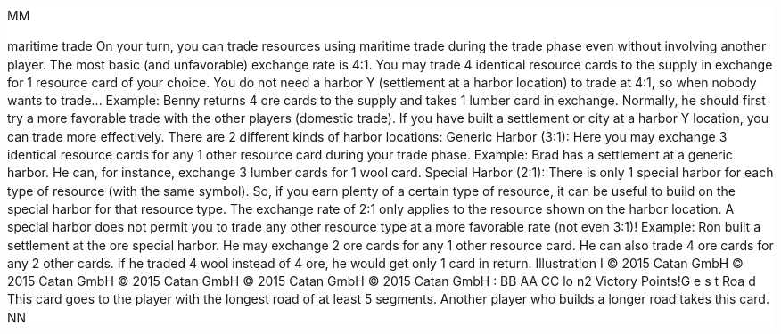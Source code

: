 MM

maritime trade
On your turn, you can trade resources using maritime trade
during the trade phase even without involving another player.
The most basic (and unfavorable) exchange rate is 4:1.
You may trade 4 identical resource cards
to the supply in exchange for
1 resource card of your choice. You
do not need a harbor Y (settlement
at a harbor location) to trade at 4:1,
so when nobody wants to trade...
Example: Benny returns 4 ore cards to the supply and takes
1 lumber card in exchange. Normally, he should first try a
more favorable trade with the other players (domestic trade).
If you have built a settlement or city at a harbor Y location,
you can trade more effectively. There are 2 different kinds of
harbor locations:
Generic Harbor (3:1): Here
you may exchange 3 identical
resource cards for any 1 other
resource card during your
trade phase.
Example: Brad has a settlement
at a generic harbor. He can, for
instance, exchange 3 lumber cards
for 1 wool card.
Special Harbor (2:1): There is
only 1 special harbor for each
type of resource (with the same
symbol). So, if you earn plenty of
a certain type of resource, it can
be useful to build on the special
harbor for that resource type. The
exchange rate of 2:1 only applies
to the resource shown on the
harbor location. A special harbor does not permit you to
trade any other resource type at a more favorable rate (not
even 3:1)!
Example: Ron built a settlement at the ore special harbor.
He may exchange 2 ore cards for any 1 other resource card.
He can also trade 4 ore cards for any 2 other cards. If he
traded 4 wool instead of 4 ore, he would get only 1 card in
return.
Illustration I
© 2015 Catan GmbH
© 2015 Catan GmbH
© 2015 Catan GmbH
© 2015 Catan GmbH
© 2015 Catan GmbH
:
BB
AA
CC
lo n2 Victory Points!G e s t Roa d
This card goes to the player with the longest road of at least 5 segments.
Another player who builds a longer road takes this card.
NN

